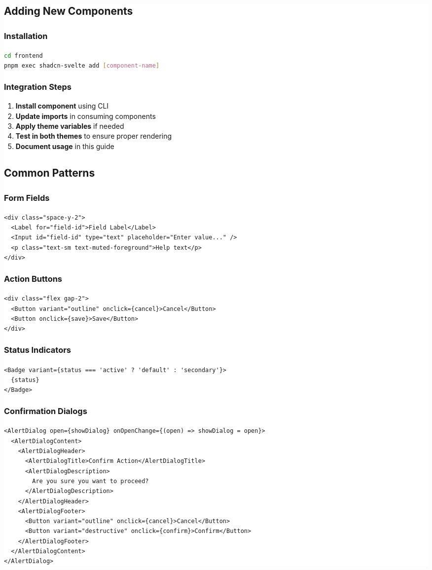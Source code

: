 ## Adding New Components

### Installation
```bash
cd frontend
pnpm exec shadcn-svelte add [component-name]
```

### Integration Steps
1. **Install component** using CLI
2. **Update imports** in consuming components
3. **Apply theme variables** if needed
4. **Test in both themes** to ensure proper rendering
5. **Document usage** in this guide

## Common Patterns

### Form Fields
```svelte
<div class="space-y-2">
  <Label for="field-id">Field Label</Label>
  <Input id="field-id" type="text" placeholder="Enter value..." />
  <p class="text-sm text-muted-foreground">Help text</p>
</div>
```

### Action Buttons
```svelte
<div class="flex gap-2">
  <Button variant="outline" onclick={cancel}>Cancel</Button>
  <Button onclick={save}>Save</Button>
</div>
```

### Status Indicators
```svelte
<Badge variant={status === 'active' ? 'default' : 'secondary'}>
  {status}
</Badge>
```

### Confirmation Dialogs
```svelte
<AlertDialog open={showDialog} onOpenChange={(open) => showDialog = open}>
  <AlertDialogContent>
    <AlertDialogHeader>
      <AlertDialogTitle>Confirm Action</AlertDialogTitle>
      <AlertDialogDescription>
        Are you sure you want to proceed?
      </AlertDialogDescription>
    </AlertDialogHeader>
    <AlertDialogFooter>
      <Button variant="outline" onclick={cancel}>Cancel</Button>
      <Button variant="destructive" onclick={confirm}>Confirm</Button>
    </AlertDialogFooter>
  </AlertDialogContent>
</AlertDialog>
```
